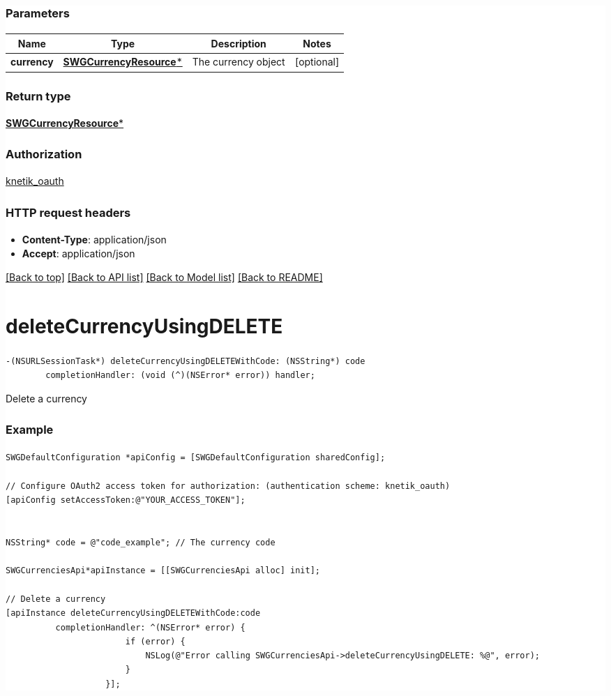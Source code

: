 ### Parameters

Name | Type | Description  | Notes
------------- | ------------- | ------------- | -------------
 **currency** | [**SWGCurrencyResource***](SWGCurrencyResource*.md)| The currency object | [optional] 

### Return type

[**SWGCurrencyResource***](SWGCurrencyResource.md)

### Authorization

[knetik_oauth](../README.md#knetik_oauth)

### HTTP request headers

 - **Content-Type**: application/json
 - **Accept**: application/json

[[Back to top]](#) [[Back to API list]](../README.md#documentation-for-api-endpoints) [[Back to Model list]](../README.md#documentation-for-models) [[Back to README]](../README.md)

# **deleteCurrencyUsingDELETE**
```objc
-(NSURLSessionTask*) deleteCurrencyUsingDELETEWithCode: (NSString*) code
        completionHandler: (void (^)(NSError* error)) handler;
```

Delete a currency

### Example 
```objc
SWGDefaultConfiguration *apiConfig = [SWGDefaultConfiguration sharedConfig];

// Configure OAuth2 access token for authorization: (authentication scheme: knetik_oauth)
[apiConfig setAccessToken:@"YOUR_ACCESS_TOKEN"];


NSString* code = @"code_example"; // The currency code

SWGCurrenciesApi*apiInstance = [[SWGCurrenciesApi alloc] init];

// Delete a currency
[apiInstance deleteCurrencyUsingDELETEWithCode:code
          completionHandler: ^(NSError* error) {
                        if (error) {
                            NSLog(@"Error calling SWGCurrenciesApi->deleteCurrencyUsingDELETE: %@", error);
                        }
                    }];
```

